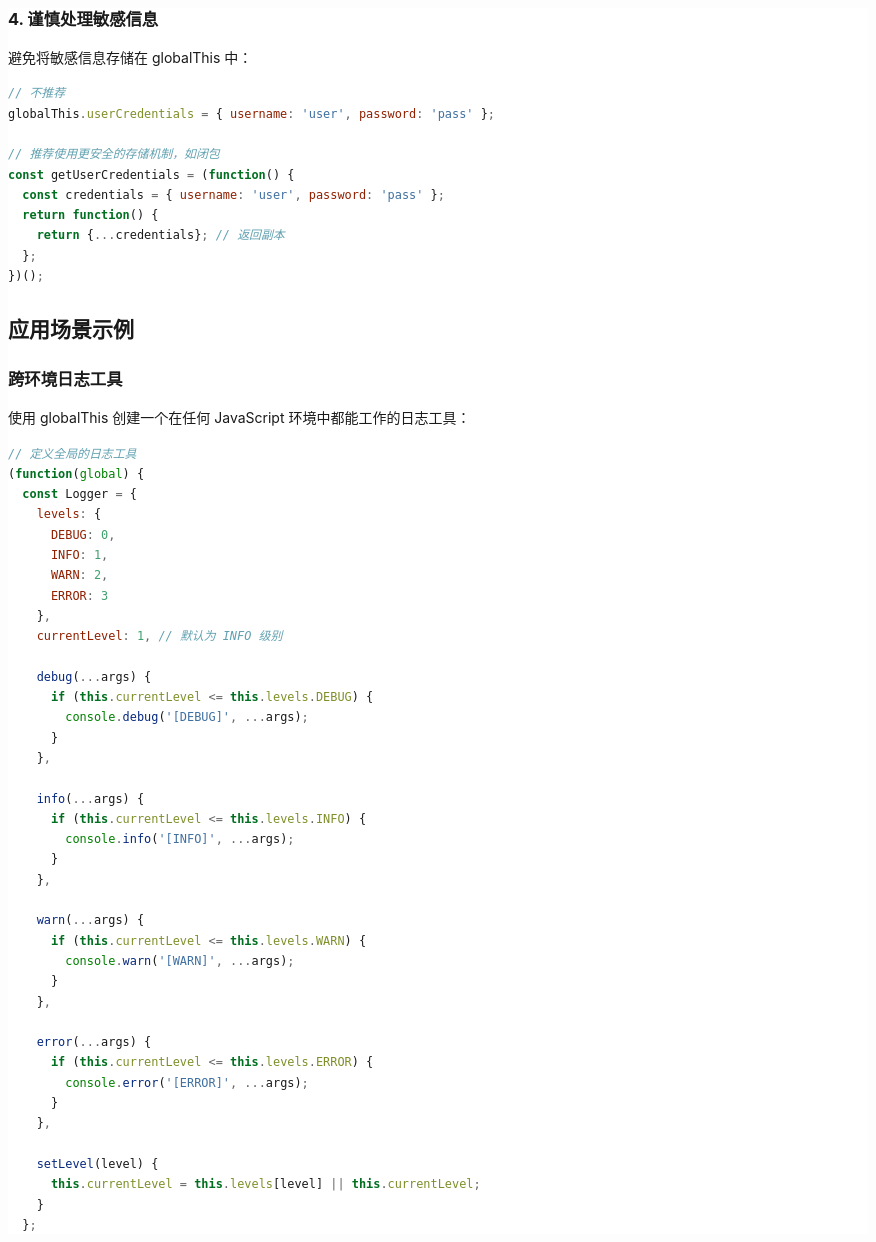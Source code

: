 ### 4. 谨慎处理敏感信息

避免将敏感信息存储在 globalThis 中：

```javascript
// 不推荐
globalThis.userCredentials = { username: 'user', password: 'pass' };

// 推荐使用更安全的存储机制，如闭包
const getUserCredentials = (function() {
  const credentials = { username: 'user', password: 'pass' };
  return function() {
    return {...credentials}; // 返回副本
  };
})();
```

## 应用场景示例

### 跨环境日志工具

使用 globalThis 创建一个在任何 JavaScript 环境中都能工作的日志工具：

```javascript
// 定义全局的日志工具
(function(global) {
  const Logger = {
    levels: {
      DEBUG: 0,
      INFO: 1,
      WARN: 2,
      ERROR: 3
    },
    currentLevel: 1, // 默认为 INFO 级别

    debug(...args) {
      if (this.currentLevel <= this.levels.DEBUG) {
        console.debug('[DEBUG]', ...args);
      }
    },

    info(...args) {
      if (this.currentLevel <= this.levels.INFO) {
        console.info('[INFO]', ...args);
      }
    },

    warn(...args) {
      if (this.currentLevel <= this.levels.WARN) {
        console.warn('[WARN]', ...args);
      }
    },

    error(...args) {
      if (this.currentLevel <= this.levels.ERROR) {
        console.error('[ERROR]', ...args);
      }
    },

    setLevel(level) {
      this.currentLevel = this.levels[level] || this.currentLevel;
    }
  };

```